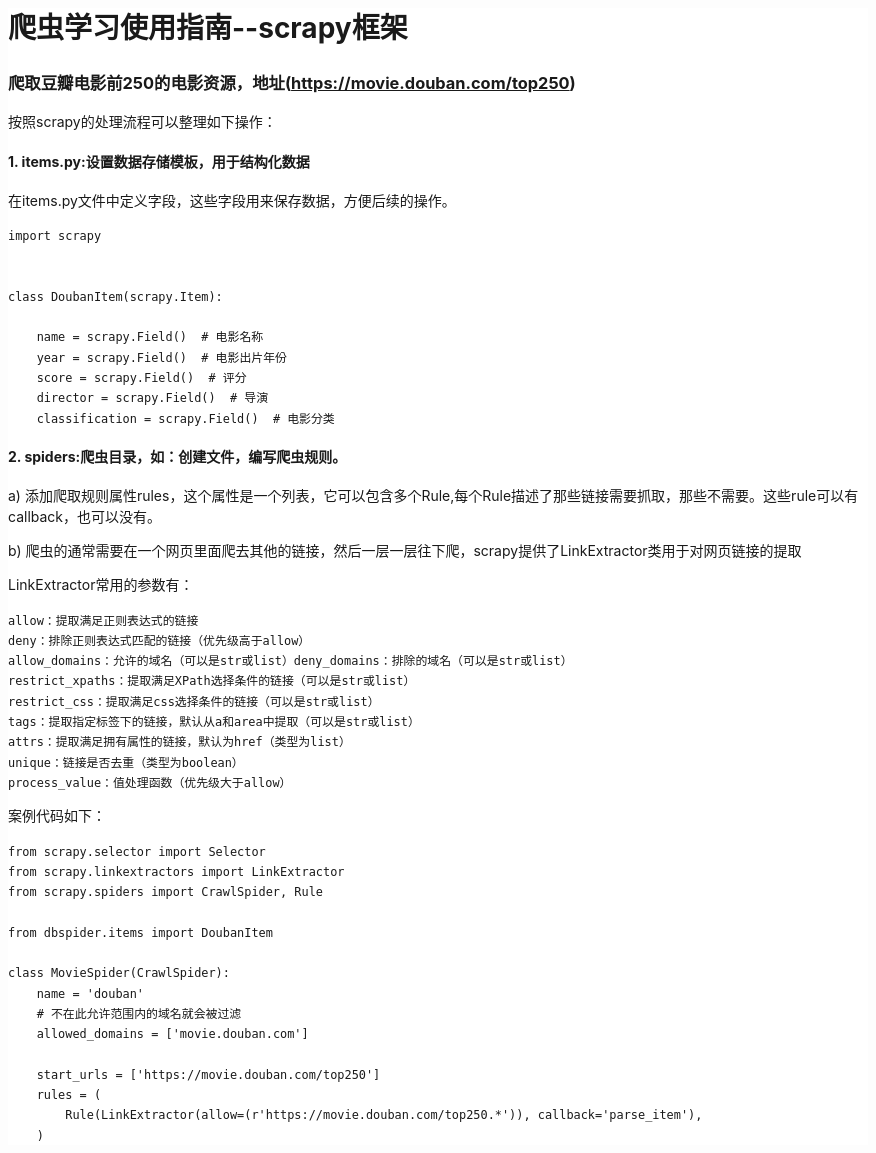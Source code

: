 
# 爬虫学习使用指南--scrapy框架


### 爬取豆瓣电影前250的电影资源，地址(https://movie.douban.com/top250)


按照scrapy的处理流程可以整理如下操作：

#### 1. <b>items.py</b>:设置数据存储模板，用于结构化数据

在items.py文件中定义字段，这些字段用来保存数据，方便后续的操作。

	import scrapy


	class DoubanItem(scrapy.Item):
	
	    name = scrapy.Field()  # 电影名称
	    year = scrapy.Field()  # 电影出片年份
	    score = scrapy.Field()  # 评分
	    director = scrapy.Field()  # 导演
	    classification = scrapy.Field()  # 电影分类

#### 2. <b>spiders</b>:爬虫目录，如：创建文件，编写爬虫规则。

a) 添加爬取规则属性rules，这个属性是一个列表，它可以包含多个Rule,每个Rule描述了那些链接需要抓取，那些不需要。这些rule可以有callback，也可以没有。

b) 爬虫的通常需要在一个网页里面爬去其他的链接，然后一层一层往下爬，scrapy提供了LinkExtractor类用于对网页链接的提取

LinkExtractor常用的参数有：

	allow：提取满足正则表达式的链接
	deny：排除正则表达式匹配的链接（优先级高于allow）
	allow_domains：允许的域名（可以是str或list）deny_domains：排除的域名（可以是str或list）
	restrict_xpaths：提取满足XPath选择条件的链接（可以是str或list）
	restrict_css：提取满足css选择条件的链接（可以是str或list）
	tags：提取指定标签下的链接，默认从a和area中提取（可以是str或list）
	attrs：提取满足拥有属性的链接，默认为href（类型为list）
	unique：链接是否去重（类型为boolean）
	process_value：值处理函数（优先级大于allow）

案例代码如下：

	from scrapy.selector import Selector
	from scrapy.linkextractors import LinkExtractor
	from scrapy.spiders import CrawlSpider, Rule
	
	from dbspider.items import DoubanItem
	
	class MovieSpider(CrawlSpider):
	    name = 'douban'
		# 不在此允许范围内的域名就会被过滤
	    allowed_domains = ['movie.douban.com']
	
	    start_urls = ['https://movie.douban.com/top250']
	    rules = (
	        Rule(LinkExtractor(allow=(r'https://movie.douban.com/top250.*')), callback='parse_item'),
	    )
	